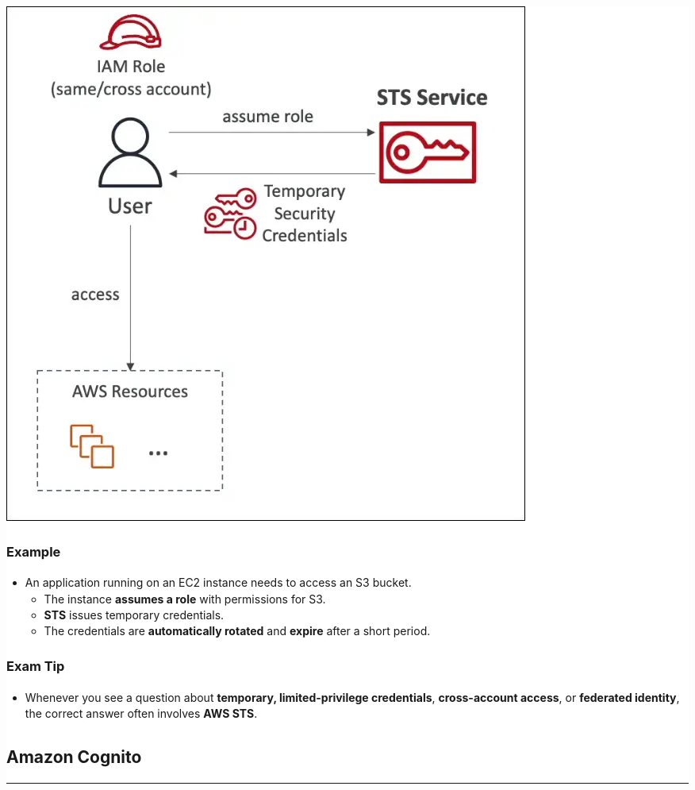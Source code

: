 ![|444x440](/1-Notes/AWS%20Certified%20Cloud%20Practitioner/assets/img-168.webp)

### Example

- An application running on an EC2 instance needs to access an S3 bucket.
   - The instance **assumes a role** with permissions for S3.
   - **STS** issues temporary credentials.
   - The credentials are **automatically rotated** and **expire** after a short period.

### Exam Tip

- Whenever you see a question about **temporary, limited-privilege credentials**, **cross-account access**, or **federated identity**, the correct answer often involves **AWS STS**.



## Amazon Cognito
---

